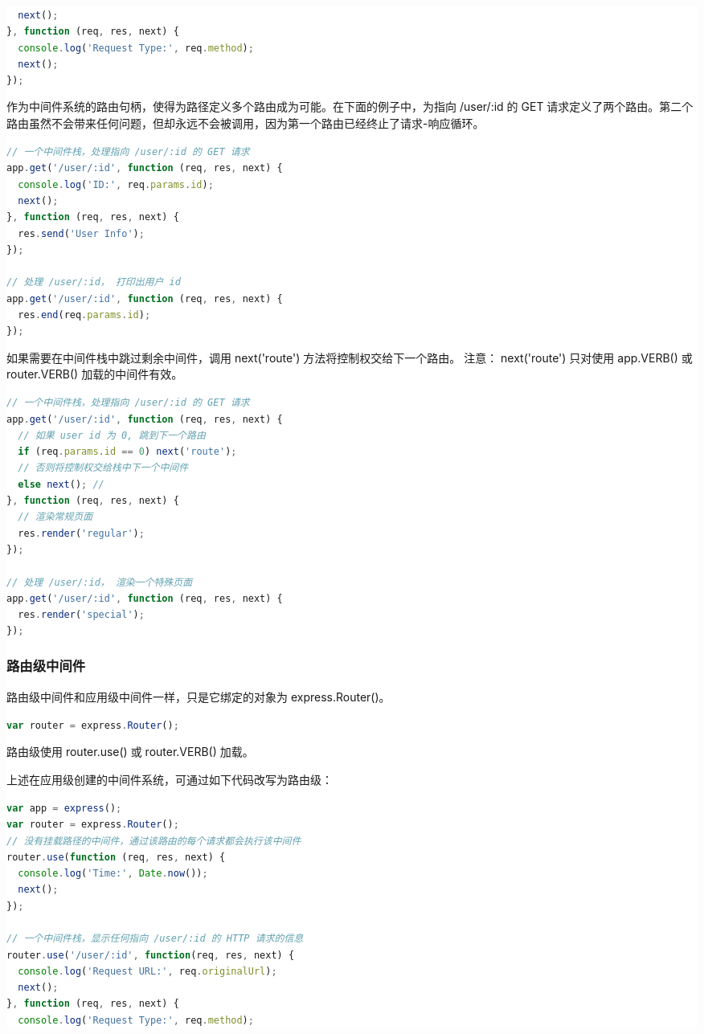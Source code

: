 ```javascript
  next();
}, function (req, res, next) {
  console.log('Request Type:', req.method);
  next();
});
```
作为中间件系统的路由句柄，使得为路径定义多个路由成为可能。在下面的例子中，为指向 /user/:id 的 GET 请求定义了两个路由。第二个路由虽然不会带来任何问题，但却永远不会被调用，因为第一个路由已经终止了请求-响应循环。
```javascript
// 一个中间件栈，处理指向 /user/:id 的 GET 请求
app.get('/user/:id', function (req, res, next) {
  console.log('ID:', req.params.id);
  next();
}, function (req, res, next) {
  res.send('User Info');
});

// 处理 /user/:id， 打印出用户 id
app.get('/user/:id', function (req, res, next) {
  res.end(req.params.id);
});
```
如果需要在中间件栈中跳过剩余中间件，调用 next('route') 方法将控制权交给下一个路由。 注意： next('route') 只对使用 app.VERB() 或 router.VERB() 加载的中间件有效。
```javascript
// 一个中间件栈，处理指向 /user/:id 的 GET 请求
app.get('/user/:id', function (req, res, next) {
  // 如果 user id 为 0, 跳到下一个路由
  if (req.params.id == 0) next('route');
  // 否则将控制权交给栈中下一个中间件
  else next(); //
}, function (req, res, next) {
  // 渲染常规页面
  res.render('regular');
});

// 处理 /user/:id， 渲染一个特殊页面
app.get('/user/:id', function (req, res, next) {
  res.render('special');
});
```
### 路由级中间件
路由级中间件和应用级中间件一样，只是它绑定的对象为 express.Router()。
```javascript
var router = express.Router();
```
路由级使用 router.use() 或 router.VERB() 加载。

上述在应用级创建的中间件系统，可通过如下代码改写为路由级：
```javascript
var app = express();
var router = express.Router();
// 没有挂载路径的中间件，通过该路由的每个请求都会执行该中间件
router.use(function (req, res, next) {
  console.log('Time:', Date.now());
  next();
});

// 一个中间件栈，显示任何指向 /user/:id 的 HTTP 请求的信息
router.use('/user/:id', function(req, res, next) {
  console.log('Request URL:', req.originalUrl);
  next();
}, function (req, res, next) {
  console.log('Request Type:', req.method);
```